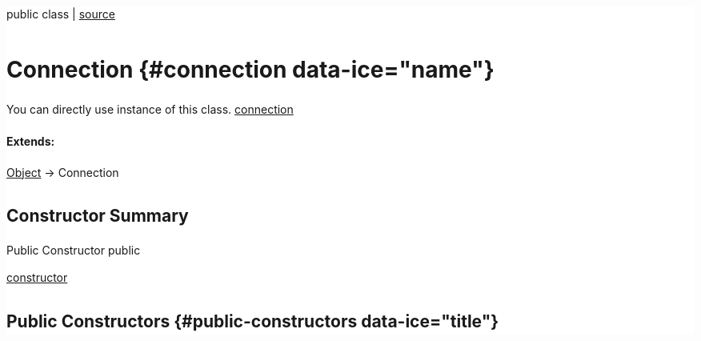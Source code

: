 <span data-ice="access">public</span> <span data-ice="kind">class</span>
<span data-ice="source">|
<span>[source](../../../file/src/hyperty/Connection.js.html#lineNumber29)</span></span>

</div>

<div class="self-detail detail">

Connection {#connection data-ice="name"}
==========

<div class="instance-docs" data-ice="instanceDocs">

<span>You can directly use instance of this class.</span> <span
data-ice="instanceDoc"><span>[connection](../../../variable/index.html#static-variable-connection)</span></span>

</div>

<div class="flat-list" data-ice="extendsChain">

#### Extends:

<div>

<span>[Object](https://developer.mozilla.org/en-US/docs/Web/JavaScript/Reference/Global_Objects/Object)</span>
→ Connection

</div>

</div>

</div>

<div data-ice="constructorSummary">

Constructor Summary
-------------------

Public Constructor <span class="access" data-ice="access">public</span>
<span class="override" data-ice="override"></span>
<div>

<span
data-ice="name"><span>[constructor](../../../class/src/hyperty/Connection.js~Connection.html#instance-constructor-constructor)</span></span>

</div>

<div>

</div>

</div>

<div data-ice="constructorDetails">

Public Constructors {#public-constructors data-ice="title"}
-------------------

